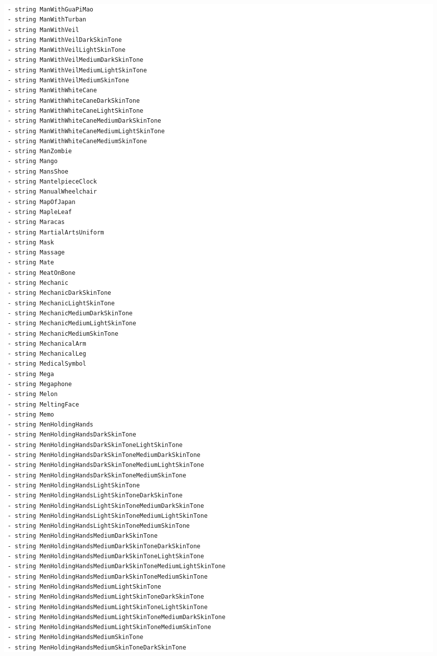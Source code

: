      - string ManWithGuaPiMao
     - string ManWithTurban
     - string ManWithVeil
     - string ManWithVeilDarkSkinTone
     - string ManWithVeilLightSkinTone
     - string ManWithVeilMediumDarkSkinTone
     - string ManWithVeilMediumLightSkinTone
     - string ManWithVeilMediumSkinTone
     - string ManWithWhiteCane
     - string ManWithWhiteCaneDarkSkinTone
     - string ManWithWhiteCaneLightSkinTone
     - string ManWithWhiteCaneMediumDarkSkinTone
     - string ManWithWhiteCaneMediumLightSkinTone
     - string ManWithWhiteCaneMediumSkinTone
     - string ManZombie
     - string Mango
     - string MansShoe
     - string MantelpieceClock
     - string ManualWheelchair
     - string MapOfJapan
     - string MapleLeaf
     - string Maracas
     - string MartialArtsUniform
     - string Mask
     - string Massage
     - string Mate
     - string MeatOnBone
     - string Mechanic
     - string MechanicDarkSkinTone
     - string MechanicLightSkinTone
     - string MechanicMediumDarkSkinTone
     - string MechanicMediumLightSkinTone
     - string MechanicMediumSkinTone
     - string MechanicalArm
     - string MechanicalLeg
     - string MedicalSymbol
     - string Mega
     - string Megaphone
     - string Melon
     - string MeltingFace
     - string Memo
     - string MenHoldingHands
     - string MenHoldingHandsDarkSkinTone
     - string MenHoldingHandsDarkSkinToneLightSkinTone
     - string MenHoldingHandsDarkSkinToneMediumDarkSkinTone
     - string MenHoldingHandsDarkSkinToneMediumLightSkinTone
     - string MenHoldingHandsDarkSkinToneMediumSkinTone
     - string MenHoldingHandsLightSkinTone
     - string MenHoldingHandsLightSkinToneDarkSkinTone
     - string MenHoldingHandsLightSkinToneMediumDarkSkinTone
     - string MenHoldingHandsLightSkinToneMediumLightSkinTone
     - string MenHoldingHandsLightSkinToneMediumSkinTone
     - string MenHoldingHandsMediumDarkSkinTone
     - string MenHoldingHandsMediumDarkSkinToneDarkSkinTone
     - string MenHoldingHandsMediumDarkSkinToneLightSkinTone
     - string MenHoldingHandsMediumDarkSkinToneMediumLightSkinTone
     - string MenHoldingHandsMediumDarkSkinToneMediumSkinTone
     - string MenHoldingHandsMediumLightSkinTone
     - string MenHoldingHandsMediumLightSkinToneDarkSkinTone
     - string MenHoldingHandsMediumLightSkinToneLightSkinTone
     - string MenHoldingHandsMediumLightSkinToneMediumDarkSkinTone
     - string MenHoldingHandsMediumLightSkinToneMediumSkinTone
     - string MenHoldingHandsMediumSkinTone
     - string MenHoldingHandsMediumSkinToneDarkSkinTone
